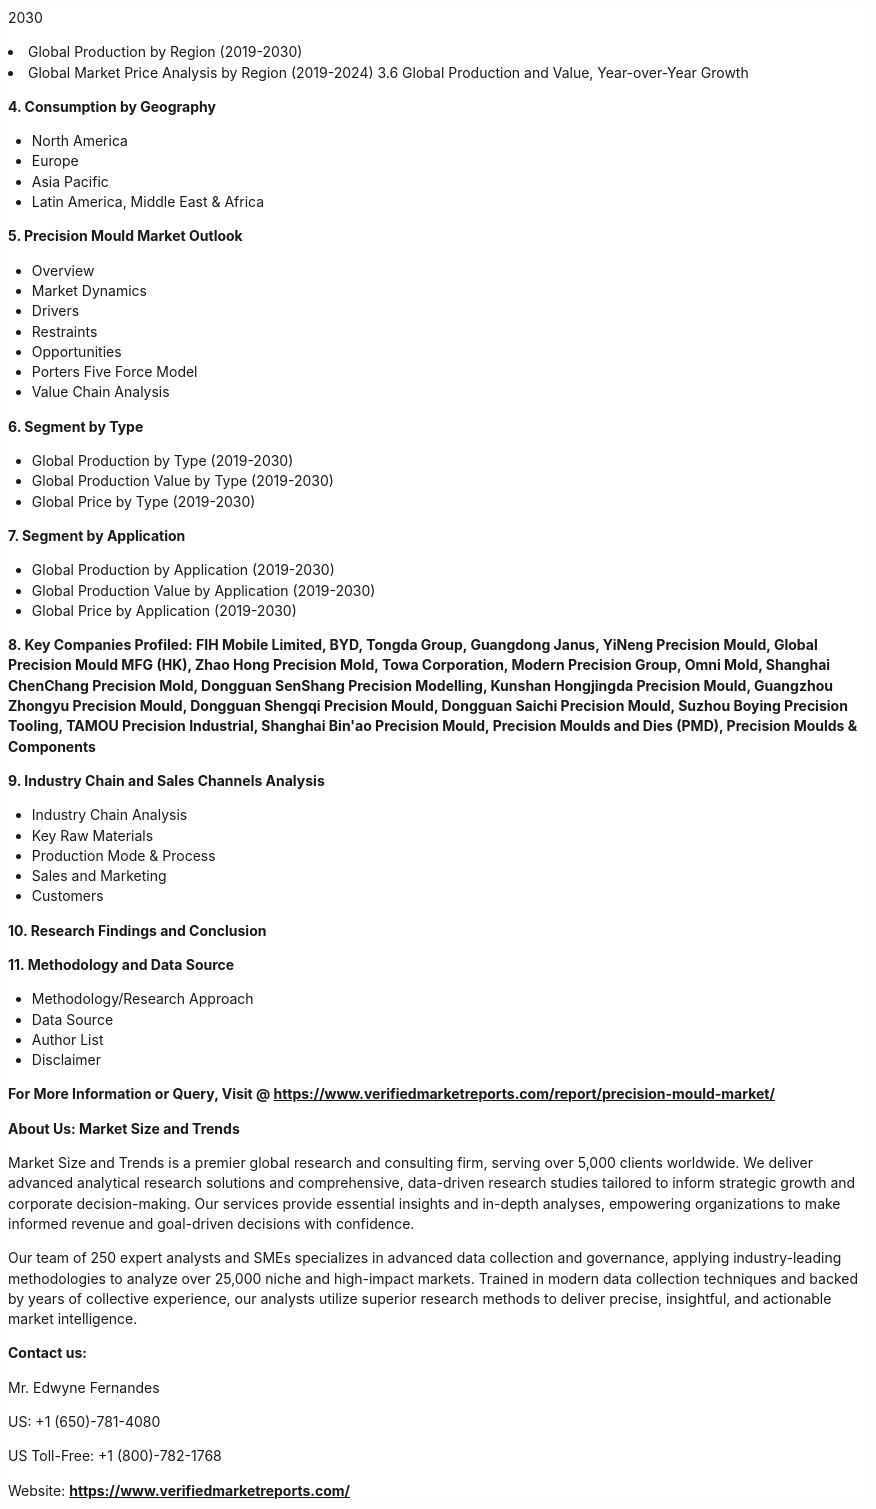 2030</li><li>Global Production by Region (2019-2030)</li><li>Global Market Price Analysis by Region (2019-2024) 3.6 Global Production and Value, Year-over-Year Growth</li></ul><p><strong>4. Consumption by Geography</strong></p><ul> <li>North America</li> <li>Europe</li> <li>Asia Pacific</li> <li>Latin America, Middle East &amp; Africa</li></ul><p><strong>5. Precision Mould Market Outlook</strong></p><ul><li>Overview</li><li>Market Dynamics</li><li>Drivers</li><li>Restraints</li><li>Opportunities</li><li>Porters Five Force Model</li><li>Value Chain Analysis&nbsp;</li></ul><p><strong>6. Segment by Type</strong></p><ul><li>Global Production by Type (2019-2030)</li><li>Global Production Value by Type (2019-2030)</li><li>Global Price by Type (2019-2030)</li></ul><p><strong>7. Segment by Application</strong></p><ul><li>Global Production by Application (2019-2030)</li><li>Global Production Value by Application (2019-2030)</li><li>Global Price by Application (2019-2030)</li></ul><p><strong>8. Key Companies Profiled: FIH Mobile Limited, BYD, Tongda Group, Guangdong Janus, YiNeng Precision Mould, Global Precision Mould MFG (HK), Zhao Hong Precision Mold, Towa Corporation, Modern Precision Group, Omni Mold, Shanghai ChenChang Precision Mold, Dongguan SenShang Precision Modelling, Kunshan Hongjingda Precision Mould, Guangzhou Zhongyu Precision Mould, Dongguan Shengqi Precision Mould, Dongguan Saichi Precision Mould, Suzhou Boying Precision Tooling, TAMOU Precision Industrial, Shanghai Bin'ao Precision Mould, Precision Moulds and Dies (PMD), Precision Moulds & Components</strong></p><p><strong>9. Industry Chain and Sales Channels Analysis</strong></p><ul><li>Industry Chain Analysis</li><li>Key Raw Materials</li><li>Production Mode &amp; Process</li><li>Sales and Marketing</li><li>Customers</li></ul><p><strong>10. Research Findings and Conclusion</strong></p><p><strong>11. Methodology and Data Source</strong></p><ul><li>Methodology/Research Approach</li><li>Data Source</li><li>Author List</li><li>Disclaimer</li></ul></p><p><strong>For More Information or Query, Visit @ <a href="https://www.verifiedmarketreports.com/report/precision-mould-market/">https://www.verifiedmarketreports.com/report/precision-mould-market/</a></strong></p><p><strong>About Us: Market Size and Trends</strong></p><p>Market Size and Trends is a premier global research and consulting firm, serving over 5,000 clients worldwide. We deliver advanced analytical research solutions and comprehensive, data-driven research studies tailored to inform strategic growth and corporate decision-making. Our services provide essential insights and in-depth analyses, empowering organizations to make informed revenue and goal-driven decisions with confidence.</p><p>Our team of 250 expert analysts and SMEs specializes in advanced data collection and governance, applying industry-leading methodologies to analyze over 25,000 niche and high-impact markets. Trained in modern data collection techniques and backed by years of collective experience, our analysts utilize superior research methods to deliver precise, insightful, and actionable market intelligence.</p><p><strong>Contact us:</strong></p><p>Mr. Edwyne Fernandes</p><p>US: +1 (650)-781-4080</p><p>US Toll-Free: +1 (800)-782-1768</p><p>Website: <strong><a href="https://www.verifiedmarketreports.com/">https://www.verifiedmarketreports.com/</a></strong></p>
